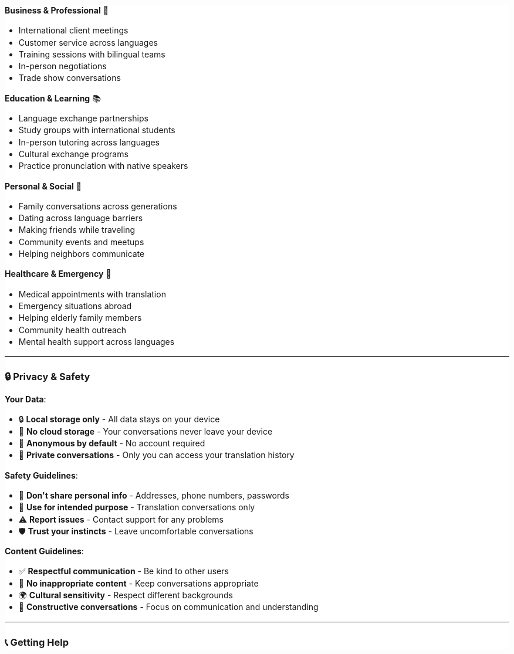 **Business & Professional** 💼
- International client meetings
- Customer service across languages
- Training sessions with bilingual teams
- In-person negotiations
- Trade show conversations

**Education & Learning** 📚
- Language exchange partnerships
- Study groups with international students
- In-person tutoring across languages
- Cultural exchange programs
- Practice pronunciation with native speakers

**Personal & Social** 👥
- Family conversations across generations
- Dating across language barriers
- Making friends while traveling
- Community events and meetups
- Helping neighbors communicate

**Healthcare & Emergency** 🏥
- Medical appointments with translation
- Emergency situations abroad
- Helping elderly family members
- Community health outreach
- Mental health support across languages

---

### 🔒 Privacy & Safety

**Your Data**:
- 🔒 **Local storage only** - All data stays on your device
- 🚫 **No cloud storage** - Your conversations never leave your device
- 👤 **Anonymous by default** - No account required
- 🔐 **Private conversations** - Only you can access your translation history

**Safety Guidelines**:
- 🚫 **Don't share personal info** - Addresses, phone numbers, passwords
- 🎯 **Use for intended purpose** - Translation conversations only
- ⚠️ **Report issues** - Contact support for any problems
- 🛡️ **Trust your instincts** - Leave uncomfortable conversations

**Content Guidelines**:
- ✅ **Respectful communication** - Be kind to other users
- 🚫 **No inappropriate content** - Keep conversations appropriate
- 🌍 **Cultural sensitivity** - Respect different backgrounds
- 💬 **Constructive conversations** - Focus on communication and understanding

---

### 📞 Getting Help
